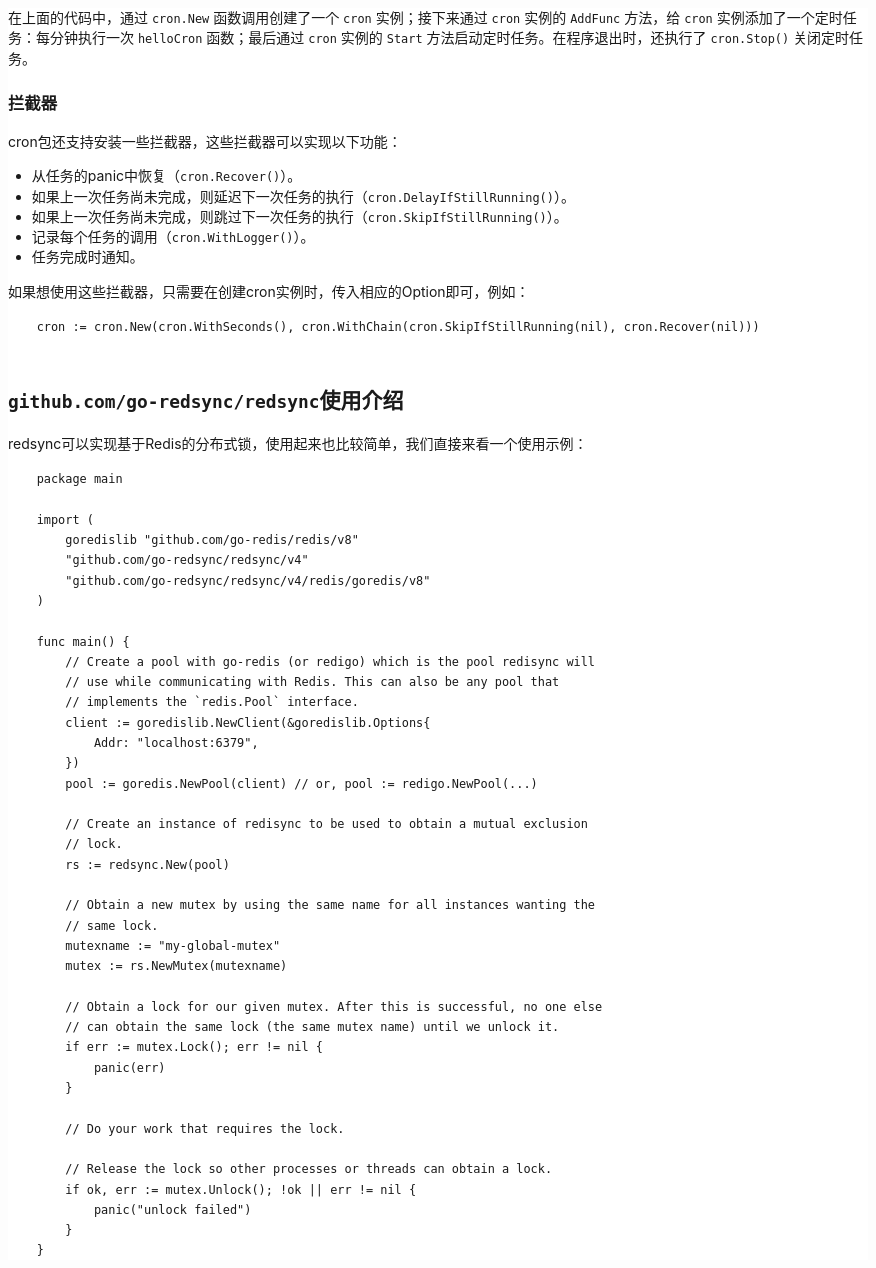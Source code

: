 在上面的代码中，通过 `cron.New` 函数调用创建了一个 `cron` 实例；接下来通过 `cron` 实例的 `AddFunc` 方法，给 `cron` 实例添加了一个定时任务：每分钟执行一次 `helloCron` 函数；最后通过 `cron` 实例的 `Start` 方法启动定时任务。在程序退出时，还执行了 `cron.Stop()` 关闭定时任务。

### 拦截器

cron包还支持安装一些拦截器，这些拦截器可以实现以下功能：

* 从任务的panic中恢复（`cron.Recover()`）。
* 如果上一次任务尚未完成，则延迟下一次任务的执行（`cron.DelayIfStillRunning()`）。
* 如果上一次任务尚未完成，则跳过下一次任务的执行（`cron.SkipIfStillRunning()`）。
* 记录每个任务的调用（`cron.WithLogger()`）。
* 任务完成时通知。

如果想使用这些拦截器，只需要在创建cron实例时，传入相应的Option即可，例如：

```
    cron := cron.New(cron.WithSeconds(), cron.WithChain(cron.SkipIfStillRunning(nil), cron.Recover(nil)))
    

```

## `github.com/go-redsync/redsync`使用介绍

redsync可以实现基于Redis的分布式锁，使用起来也比较简单，我们直接来看一个使用示例：

```
    package main
    
    import (
    	goredislib "github.com/go-redis/redis/v8"
    	"github.com/go-redsync/redsync/v4"
    	"github.com/go-redsync/redsync/v4/redis/goredis/v8"
    )
    
    func main() {
    	// Create a pool with go-redis (or redigo) which is the pool redisync will
    	// use while communicating with Redis. This can also be any pool that
    	// implements the `redis.Pool` interface.
    	client := goredislib.NewClient(&goredislib.Options{
    		Addr: "localhost:6379",
    	})
    	pool := goredis.NewPool(client) // or, pool := redigo.NewPool(...)
    
    	// Create an instance of redisync to be used to obtain a mutual exclusion
    	// lock.
    	rs := redsync.New(pool)
    
    	// Obtain a new mutex by using the same name for all instances wanting the
    	// same lock.
    	mutexname := "my-global-mutex"
    	mutex := rs.NewMutex(mutexname)
    
    	// Obtain a lock for our given mutex. After this is successful, no one else
    	// can obtain the same lock (the same mutex name) until we unlock it.
    	if err := mutex.Lock(); err != nil {
    		panic(err)
    	}
    
    	// Do your work that requires the lock.
    
    	// Release the lock so other processes or threads can obtain a lock.
    	if ok, err := mutex.Unlock(); !ok || err != nil {
    		panic("unlock failed")
    	}
    }
```